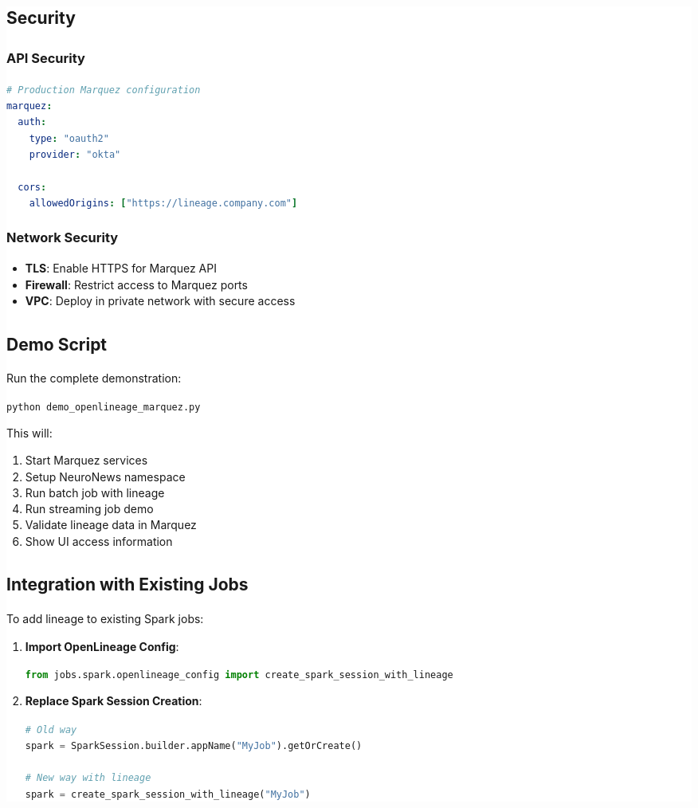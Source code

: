 ## Security

### API Security
```yaml
# Production Marquez configuration
marquez:
  auth:
    type: "oauth2"
    provider: "okta"
    
  cors:
    allowedOrigins: ["https://lineage.company.com"]
```

### Network Security
- **TLS**: Enable HTTPS for Marquez API
- **Firewall**: Restrict access to Marquez ports
- **VPC**: Deploy in private network with secure access

## Demo Script

Run the complete demonstration:
```bash
python demo_openlineage_marquez.py
```

This will:
1. Start Marquez services
2. Setup NeuroNews namespace  
3. Run batch job with lineage
4. Run streaming job demo
5. Validate lineage data in Marquez
6. Show UI access information

## Integration with Existing Jobs

To add lineage to existing Spark jobs:

1. **Import OpenLineage Config**:
   ```python
   from jobs.spark.openlineage_config import create_spark_session_with_lineage
   ```

2. **Replace Spark Session Creation**:
   ```python
   # Old way
   spark = SparkSession.builder.appName("MyJob").getOrCreate()
   
   # New way with lineage
   spark = create_spark_session_with_lineage("MyJob")
   ```
